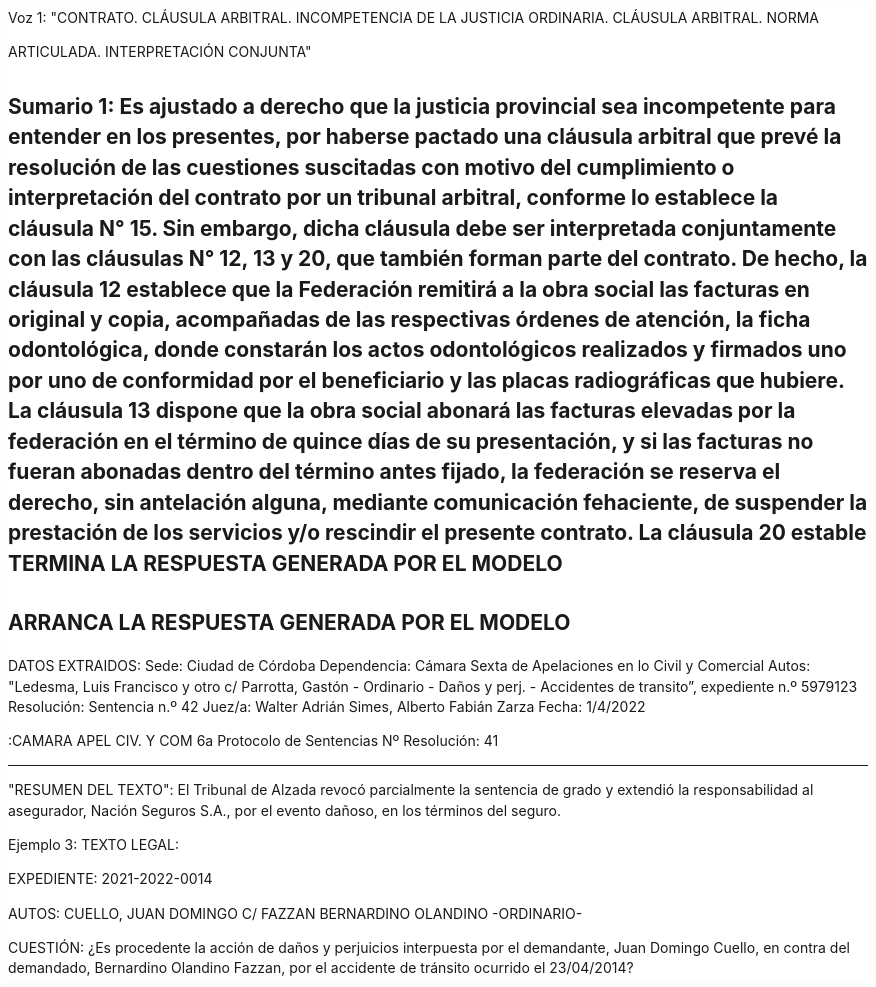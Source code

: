 Voz 1: "CONTRATO. CLÁUSULA ARBITRAL. INCOMPETENCIA DE LA
JUSTICIA ORDINARIA. CLÁUSULA ARBITRAL. NORMA

ARTICULADA. INTERPRETACIÓN CONJUNTA"

Sumario 1: Es ajustado a derecho que la justicia provincial sea incompetente para
entender en los presentes, por haberse pactado una cláusula arbitral que
prevé la resolución de las cuestiones suscitadas con motivo del cumplimiento o
interpretación del contrato por un tribunal arbitral, conforme lo establece la
cláusula N° 15. Sin embargo, dicha cláusula debe ser interpretada conjuntamente
con las cláusulas N° 12, 13 y 20, que también forman parte del contrato. De
hecho, la cláusula 12 establece que la Federación remitirá a la obra social las
facturas en original y copia, acompañadas de las respectivas órdenes de
atención, la ficha odontológica, donde constarán los actos odontológicos
realizados y firmados uno por uno de conformidad por el beneficiario y las
placas radiográficas que hubiere. La cláusula 13 dispone que la obra social
abonará las facturas elevadas por la federación en el término de quince días de
su presentación, y si las facturas no fueran abonadas dentro del término antes
fijado, la federación se reserva el derecho, sin antelación alguna, mediante
comunicación fehaciente, de suspender la prestación de los servicios y/o
rescindir el presente contrato. La cláusula 20 estable
TERMINA LA RESPUESTA GENERADA POR EL MODELO
-------------------
ARRANCA LA RESPUESTA GENERADA POR EL MODELO
-------------------
DATOS EXTRAIDOS:
Sede: Ciudad de Córdoba
Dependencia: Cámara Sexta de Apelaciones en lo Civil y Comercial
Autos: "Ledesma, Luis Francisco y otro c/ Parrotta, Gastón - Ordinario - Daños y perj. - Accidentes de
transito”, expediente n.º 5979123
Resolución: Sentencia n.º 42
Juez/a: Walter Adrián Simes, Alberto Fabián Zarza
Fecha: 1/4/2022

:CAMARA APEL CIV. Y COM 6a
Protocolo de Sentencias
Nº Resolución: 41

-------------------
"RESUMEN DEL TEXTO":
El Tribunal de Alzada revocó parcialmente la sentencia de grado y extendió la
responsabilidad al asegurador, Nación Seguros S.A., por el evento dañoso, en los
términos del seguro. 

Ejemplo 3:
TEXTO LEGAL:

EXPEDIENTE: 2021-2022-0014

AUTOS: CUELLO, JUAN DOMINGO C/ FAZZAN BERNARDINO OLANDINO
-ORDINARIO-

CUESTIÓN: ¿Es procedente la acción de daños y perjuicios interpuesta por
el demandante, Juan Domingo Cuello, en contra del demandado,
Bernardino Olandino Fazzan, por el accidente de tránsito ocurrido el 23/04/2014?
